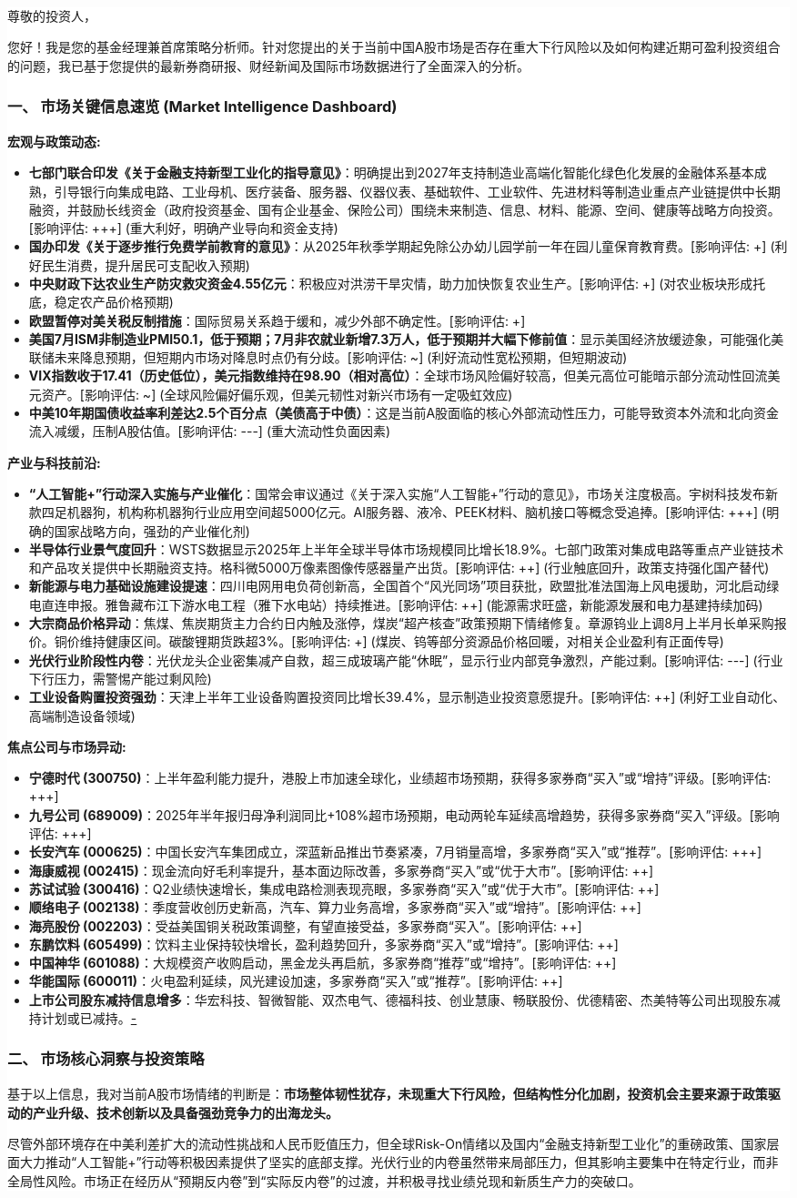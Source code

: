 尊敬的投资人，

您好！我是您的基金经理兼首席策略分析师。针对您提出的关于当前中国A股市场是否存在重大下行风险以及如何构建近期可盈利投资组合的问题，我已基于您提供的最新券商研报、财经新闻及国际市场数据进行了全面深入的分析。

### 一、 市场关键信息速览 (Market Intelligence Dashboard)

**宏观与政策动态:**

*   **七部门联合印发《关于金融支持新型工业化的指导意见》**：明确提出到2027年支持制造业高端化智能化绿色化发展的金融体系基本成熟，引导银行向集成电路、工业母机、医疗装备、服务器、仪器仪表、基础软件、工业软件、先进材料等制造业重点产业链提供中长期融资，并鼓励长线资金（政府投资基金、国有企业基金、保险公司）围绕未来制造、信息、材料、能源、空间、健康等战略方向投资。[影响评估: +++] (重大利好，明确产业导向和资金支持)
*   **国办印发《关于逐步推行免费学前教育的意见》**：从2025年秋季学期起免除公办幼儿园学前一年在园儿童保育教育费。[影响评估: +] (利好民生消费，提升居民可支配收入预期)
*   **中央财政下达农业生产防灾救灾资金4.55亿元**：积极应对洪涝干旱灾情，助力加快恢复农业生产。[影响评估: +] (对农业板块形成托底，稳定农产品价格预期)
*   **欧盟暂停对美关税反制措施**：国际贸易关系趋于缓和，减少外部不确定性。[影响评估: +]
*   **美国7月ISM非制造业PMI50.1，低于预期；7月非农就业新增7.3万人，低于预期并大幅下修前值**：显示美国经济放缓迹象，可能强化美联储未来降息预期，但短期内市场对降息时点仍有分歧。[影响评估: ~] (利好流动性宽松预期，但短期波动)
*   **VIX指数收于17.41（历史低位），美元指数维持在98.90（相对高位）**：全球市场风险偏好较高，但美元高位可能暗示部分流动性回流美元资产。[影响评估: ~] (全球风险偏好偏乐观，但美元韧性对新兴市场有一定吸虹效应)
*   **中美10年期国债收益率利差达2.5个百分点（美债高于中债）**：这是当前A股面临的核心外部流动性压力，可能导致资本外流和北向资金流入减缓，压制A股估值。[影响评估: ---] (重大流动性负面因素)

**产业与科技前沿:**

*   **“人工智能+”行动深入实施与产业催化**：国常会审议通过《关于深入实施“人工智能+”行动的意见》，市场关注度极高。宇树科技发布新款四足机器狗，机构称机器狗行业应用空间超5000亿元。AI服务器、液冷、PEEK材料、脑机接口等概念受追捧。[影响评估: +++] (明确的国家战略方向，强劲的产业催化剂)
*   **半导体行业景气度回升**：WSTS数据显示2025年上半年全球半导体市场规模同比增长18.9%。七部门政策对集成电路等重点产业链技术和产品攻关提供中长期融资支持。格科微5000万像素图像传感器量产出货。[影响评估: ++] (行业触底回升，政策支持强化国产替代)
*   **新能源与电力基础设施建设提速**：四川电网用电负荷创新高，全国首个“风光同场”项目获批，欧盟批准法国海上风电援助，河北启动绿电直连申报。雅鲁藏布江下游水电工程（雅下水电站）持续推进。[影响评估: ++] (能源需求旺盛，新能源发展和电力基建持续加码)
*   **大宗商品价格异动**：焦煤、焦炭期货主力合约日内触及涨停，煤炭“超产核查”政策预期下情绪修复。章源钨业上调8月上半月长单采购报价。铜价维持健康区间。碳酸锂期货跌超3%。[影响评估: +] (煤炭、钨等部分资源品价格回暖，对相关企业盈利有正面传导)
*   **光伏行业阶段性内卷**：光伏龙头企业密集减产自救，超三成玻璃产能“休眠”，显示行业内部竞争激烈，产能过剩。[影响评估: ---] (行业下行压力，需警惕产能过剩风险)
*   **工业设备购置投资强劲**：天津上半年工业设备购置投资同比增长39.4%，显示制造业投资意愿提升。[影响评估: ++] (利好工业自动化、高端制造设备领域)

**焦点公司与市场异动:**

*   **宁德时代 (300750)**：上半年盈利能力提升，港股上市加速全球化，业绩超市场预期，获得多家券商“买入”或“增持”评级。[影响评估: +++]
*   **九号公司 (689009)**：2025年半年报归母净利润同比+108%超市场预期，电动两轮车延续高增趋势，获得多家券商“买入”评级。[影响评估: +++]
*   **长安汽车 (000625)**：中国长安汽车集团成立，深蓝新品推出节奏紧凑，7月销量高增，多家券商“买入”或“推荐”。[影响评估: +++]
*   **海康威视 (002415)**：现金流向好毛利率提升，基本面边际改善，多家券商“买入”或“优于大市”。[影响评估: ++]
*   **苏试试验 (300416)**：Q2业绩快速增长，集成电路检测表现亮眼，多家券商“买入”或“优于大市”。[影响评估: ++]
*   **顺络电子 (002138)**：季度营收创历史新高，汽车、算力业务高增，多家券商“买入”或“增持”。[影响评估: ++]
*   **海亮股份 (002203)**：受益美国铜关税政策调整，有望直接受益，多家券商“买入”。[影响评估: ++]
*   **东鹏饮料 (605499)**：饮料主业保持较快增长，盈利趋势回升，多家券商“买入”或“增持”。[影响评估: ++]
*   **中国神华 (601088)**：大规模资产收购启动，黑金龙头再启航，多家券商“推荐”或“增持”。[影响评估: ++]
*   **华能国际 (600011)**：火电盈利延续，风光建设加速，多家券商“买入”或“推荐”。[影响评估: ++]
*   **上市公司股东减持信息增多**：华宏科技、智微智能、双杰电气、德福科技、创业慧康、畅联股份、优德精密、杰美特等公司出现股东减持计划或已减持。[-](短期资金面压力)

### 二、 市场核心洞察与投资策略

基于以上信息，我对当前A股市场情绪的判断是：**市场整体韧性犹存，未现重大下行风险，但结构性分化加剧，投资机会主要来源于政策驱动的产业升级、技术创新以及具备强劲竞争力的出海龙头。**

尽管外部环境存在中美利差扩大的流动性挑战和人民币贬值压力，但全球Risk-On情绪以及国内“金融支持新型工业化”的重磅政策、国家层面大力推动“人工智能+”行动等积极因素提供了坚实的底部支撑。光伏行业的内卷虽然带来局部压力，但其影响主要集中在特定行业，而非全局性风险。市场正在经历从“预期反内卷”到“实际反内卷”的过渡，并积极寻找业绩兑现和新质生产力的突破口。
